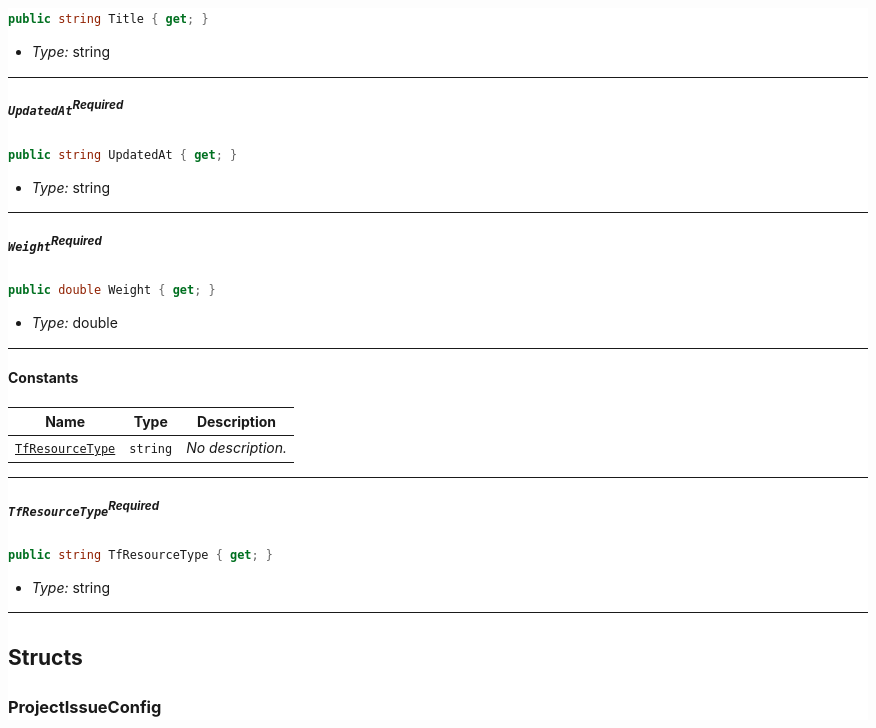 ```csharp
public string Title { get; }
```

- *Type:* string

---

##### `UpdatedAt`<sup>Required</sup> <a name="UpdatedAt" id="@cdktf/provider-gitlab.projectIssue.ProjectIssue.property.updatedAt"></a>

```csharp
public string UpdatedAt { get; }
```

- *Type:* string

---

##### `Weight`<sup>Required</sup> <a name="Weight" id="@cdktf/provider-gitlab.projectIssue.ProjectIssue.property.weight"></a>

```csharp
public double Weight { get; }
```

- *Type:* double

---

#### Constants <a name="Constants" id="Constants"></a>

| **Name** | **Type** | **Description** |
| --- | --- | --- |
| <code><a href="#@cdktf/provider-gitlab.projectIssue.ProjectIssue.property.tfResourceType">TfResourceType</a></code> | <code>string</code> | *No description.* |

---

##### `TfResourceType`<sup>Required</sup> <a name="TfResourceType" id="@cdktf/provider-gitlab.projectIssue.ProjectIssue.property.tfResourceType"></a>

```csharp
public string TfResourceType { get; }
```

- *Type:* string

---

## Structs <a name="Structs" id="Structs"></a>

### ProjectIssueConfig <a name="ProjectIssueConfig" id="@cdktf/provider-gitlab.projectIssue.ProjectIssueConfig"></a>
